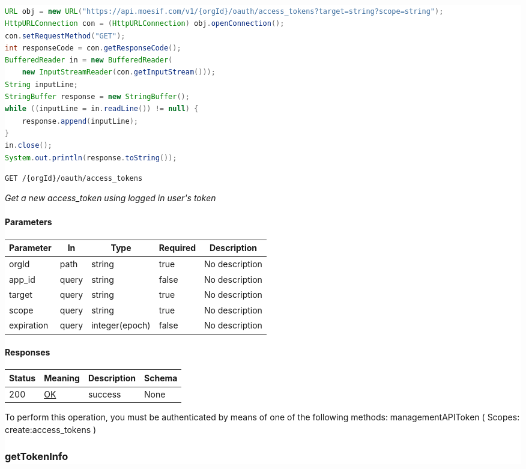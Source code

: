 
```java
URL obj = new URL("https://api.moesif.com/v1/{orgId}/oauth/access_tokens?target=string?scope=string");
HttpURLConnection con = (HttpURLConnection) obj.openConnection();
con.setRequestMethod("GET");
int responseCode = con.getResponseCode();
BufferedReader in = new BufferedReader(
    new InputStreamReader(con.getInputStream()));
String inputLine;
StringBuffer response = new StringBuffer();
while ((inputLine = in.readLine()) != null) {
    response.append(inputLine);
}
in.close();
System.out.println(response.toString());


```


`GET /{orgId}/oauth/access_tokens`


*Get a new access_token using logged in user's token*


<h4 id="getAccessToken-parameters">Parameters</h4>


|Parameter|In|Type|Required|Description|
|---|---|---|---|---|
|orgId|path|string|true|No description|
|app_id|query|string|false|No description|
|target|query|string|true|No description|
|scope|query|string|true|No description|
|expiration|query|integer(epoch)|false|No description|


<h4 id="getAccessToken-responses">Responses</h4>


|Status|Meaning|Description|Schema|
|---|---|---|---|
|200|[OK](https://tools.ietf.org/html/rfc7231#section-6.3.1)|success|None|


<aside class="warning">
To perform this operation, you must be authenticated by means of one of the following methods:
managementAPIToken ( Scopes: create:access_tokens )
</aside>


### getTokenInfo
